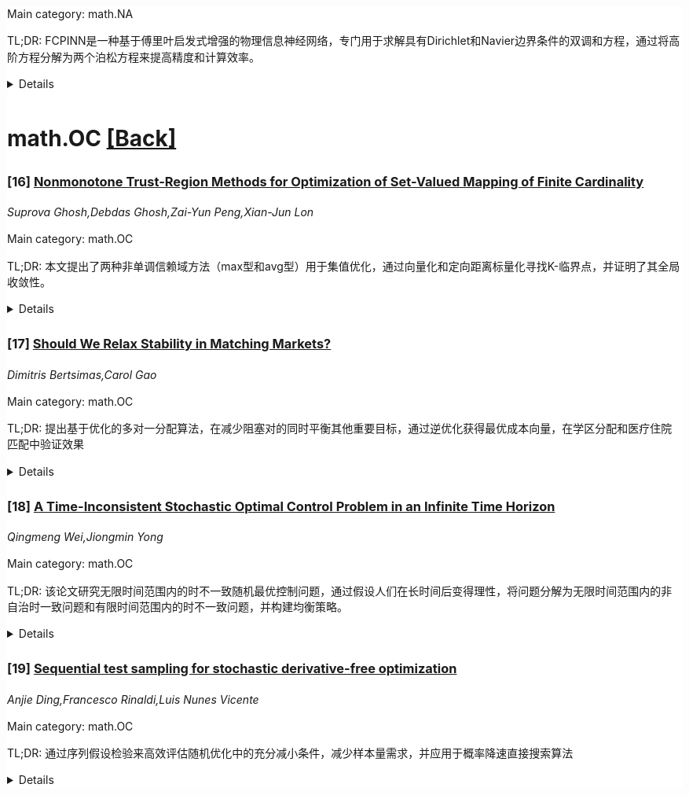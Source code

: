 Main category: math.NA

TL;DR: FCPINN是一种基于傅里叶启发式增强的物理信息神经网络，专门用于求解具有Dirichlet和Navier边界条件的双调和方程，通过将高阶方程分解为两个泊松方程来提高精度和计算效率。


<details><summary>Details</summary></details>


<div id='math.OC'></div>

# math.OC [[Back]](#toc)

### [16] [Nonmonotone Trust-Region Methods for Optimization of Set-Valued Mapping of Finite Cardinality](https://arxiv.org/abs/2509.14426)
*Suprova Ghosh,Debdas Ghosh,Zai-Yun Peng,Xian-Jun Lon*

Main category: math.OC

TL;DR: 本文提出了两种非单调信赖域方法（max型和avg型）用于集值优化，通过向量化和定向距离标量化寻找K-临界点，并证明了其全局收敛性。


<details><summary>Details</summary></details>


### [17] [Should We Relax Stability in Matching Markets?](https://arxiv.org/abs/2509.14475)
*Dimitris Bertsimas,Carol Gao*

Main category: math.OC

TL;DR: 提出基于优化的多对一分配算法，在减少阻塞对的同时平衡其他重要目标，通过逆优化获得最优成本向量，在学区分配和医疗住院匹配中验证效果


<details><summary>Details</summary></details>


### [18] [A Time-Inconsistent Stochastic Optimal Control Problem in an Infinite Time Horizon](https://arxiv.org/abs/2509.14495)
*Qingmeng Wei,Jiongmin Yong*

Main category: math.OC

TL;DR: 该论文研究无限时间范围内的时不一致随机最优控制问题，通过假设人们在长时间后变得理性，将问题分解为无限时间范围内的非自治时一致问题和有限时间范围内的时不一致问题，并构建均衡策略。


<details><summary>Details</summary></details>


### [19] [Sequential test sampling for stochastic derivative-free optimization](https://arxiv.org/abs/2509.14505)
*Anjie Ding,Francesco Rinaldi,Luis Nunes Vicente*

Main category: math.OC

TL;DR: 通过序列假设检验来高效评估随机优化中的充分减小条件，减少样本量需求，并应用于概率降速直接搜索算法


<details><summary>Details</summary></details>
